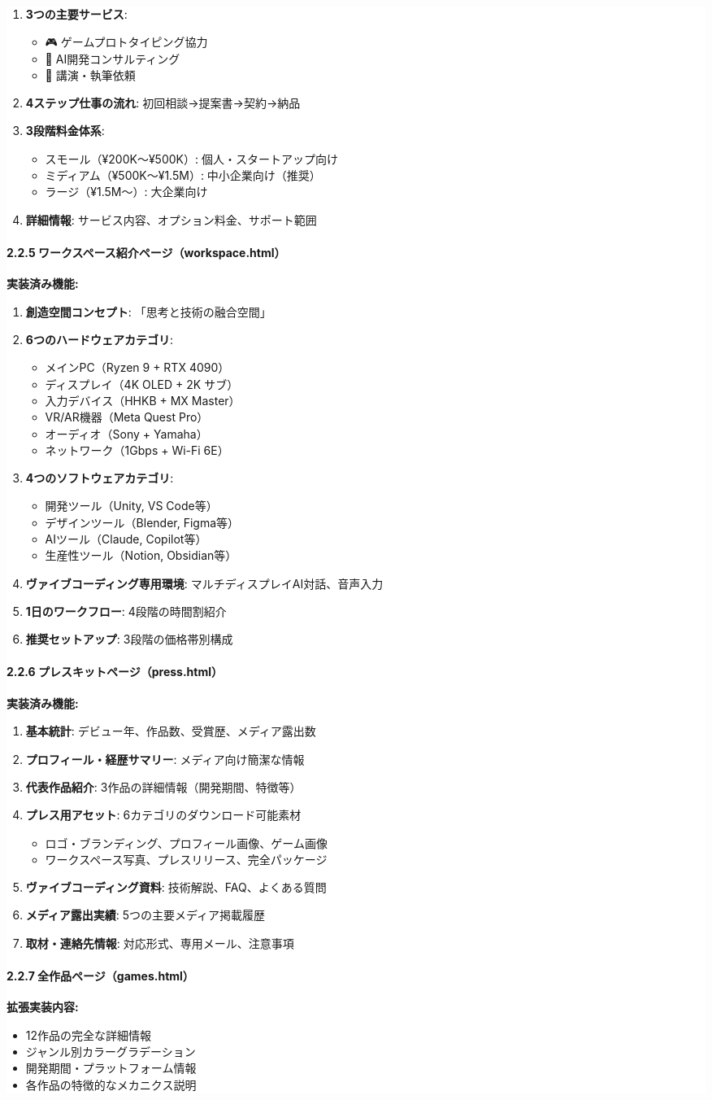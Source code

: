 1. **3つの主要サービス**:
   - 🎮 ゲームプロトタイピング協力
   - 🤖 AI開発コンサルティング
   - 📢 講演・執筆依頼

2. **4ステップ仕事の流れ**: 初回相談→提案書→契約→納品
3. **3段階料金体系**:
   - スモール（¥200K〜¥500K）: 個人・スタートアップ向け
   - ミディアム（¥500K〜¥1.5M）: 中小企業向け（推奨）
   - ラージ（¥1.5M〜）: 大企業向け

4. **詳細情報**: サービス内容、オプション料金、サポート範囲

#### 2.2.5 ワークスペース紹介ページ（workspace.html）
**実装済み機能:**

1. **創造空間コンセプト**: 「思考と技術の融合空間」
2. **6つのハードウェアカテゴリ**:
   - メインPC（Ryzen 9 + RTX 4090）
   - ディスプレイ（4K OLED + 2K サブ）
   - 入力デバイス（HHKB + MX Master）
   - VR/AR機器（Meta Quest Pro）
   - オーディオ（Sony + Yamaha）
   - ネットワーク（1Gbps + Wi-Fi 6E）

3. **4つのソフトウェアカテゴリ**:
   - 開発ツール（Unity, VS Code等）
   - デザインツール（Blender, Figma等）
   - AIツール（Claude, Copilot等）
   - 生産性ツール（Notion, Obsidian等）

4. **ヴァイブコーディング専用環境**: マルチディスプレイAI対話、音声入力
5. **1日のワークフロー**: 4段階の時間割紹介
6. **推奨セットアップ**: 3段階の価格帯別構成

#### 2.2.6 プレスキットページ（press.html）
**実装済み機能:**

1. **基本統計**: デビュー年、作品数、受賞歴、メディア露出数
2. **プロフィール・経歴サマリー**: メディア向け簡潔な情報
3. **代表作品紹介**: 3作品の詳細情報（開発期間、特徴等）
4. **プレス用アセット**: 6カテゴリのダウンロード可能素材
   - ロゴ・ブランディング、プロフィール画像、ゲーム画像
   - ワークスペース写真、プレスリリース、完全パッケージ

5. **ヴァイブコーディング資料**: 技術解説、FAQ、よくある質問
6. **メディア露出実績**: 5つの主要メディア掲載履歴
7. **取材・連絡先情報**: 対応形式、専用メール、注意事項

#### 2.2.7 全作品ページ（games.html）
**拡張実装内容:**

- 12作品の完全な詳細情報
- ジャンル別カラーグラデーション
- 開発期間・プラットフォーム情報
- 各作品の特徴的なメカニクス説明
